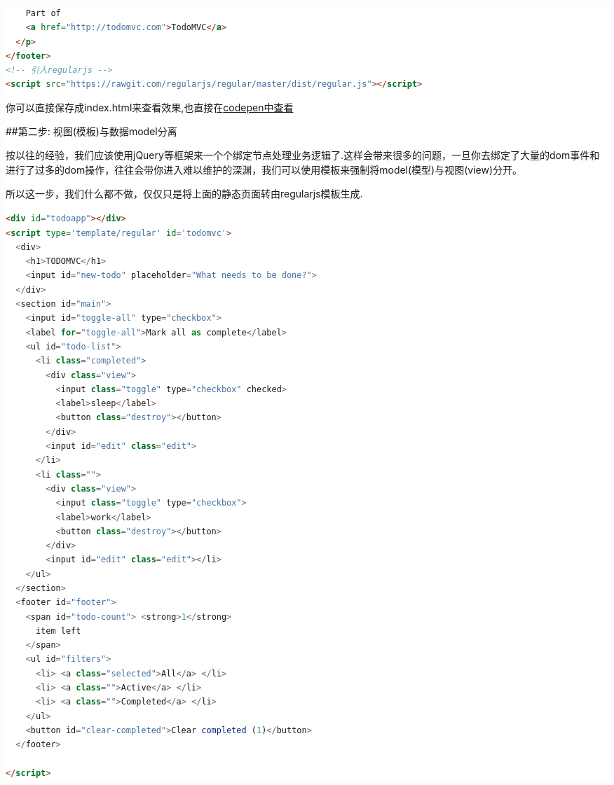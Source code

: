 ```html
    Part of
    <a href="http://todomvc.com">TodoMVC</a>
  </p>
</footer>
<!-- 引入regularjs -->
<script src="https://rawgit.com/regularjs/regular/master/dist/regular.js"></script>
```

你可以直接保存成index.html来查看效果,也直接在[codepen中查看](http://codepen.io/leeluolee/pen/EuHcd)



##第二步: 视图(模板)与数据model分离

按以往的经验，我们应该使用jQuery等框架来一个个绑定节点处理业务逻辑了.这样会带来很多的问题，一旦你去绑定了大量的dom事件和进行了过多的dom操作，往往会带你进入难以维护的深渊，我们可以使用模板来强制将model(模型)与视图(view)分开。

所以这一步，我们什么都不做，仅仅只是将上面的静态页面转由regularjs模板生成.

```html
<div id="todoapp"></div>
<script type='template/regular' id='todomvc'>
  <div>
    <h1>TODOMVC</h1>
    <input id="new-todo" placeholder="What needs to be done?">
  </div>
  <section id="main">
    <input id="toggle-all" type="checkbox">
    <label for="toggle-all">Mark all as complete</label>
    <ul id="todo-list">
      <li class="completed">
        <div class="view">
          <input class="toggle" type="checkbox" checked>
          <label>sleep</label>
          <button class="destroy"></button>
        </div>
        <input id="edit" class="edit">
      </li>
      <li class="">
        <div class="view">
          <input class="toggle" type="checkbox">
          <label>work</label>
          <button class="destroy"></button>
        </div>
        <input id="edit" class="edit"></li>
    </ul>
  </section>
  <footer id="footer">
    <span id="todo-count"> <strong>1</strong>
      item left
    </span>
    <ul id="filters">
      <li> <a class="selected">All</a> </li>
      <li> <a class="">Active</a> </li>
      <li> <a class="">Completed</a> </li>
    </ul>
    <button id="clear-completed">Clear completed (1)</button>
  </footer>

</script>

```
